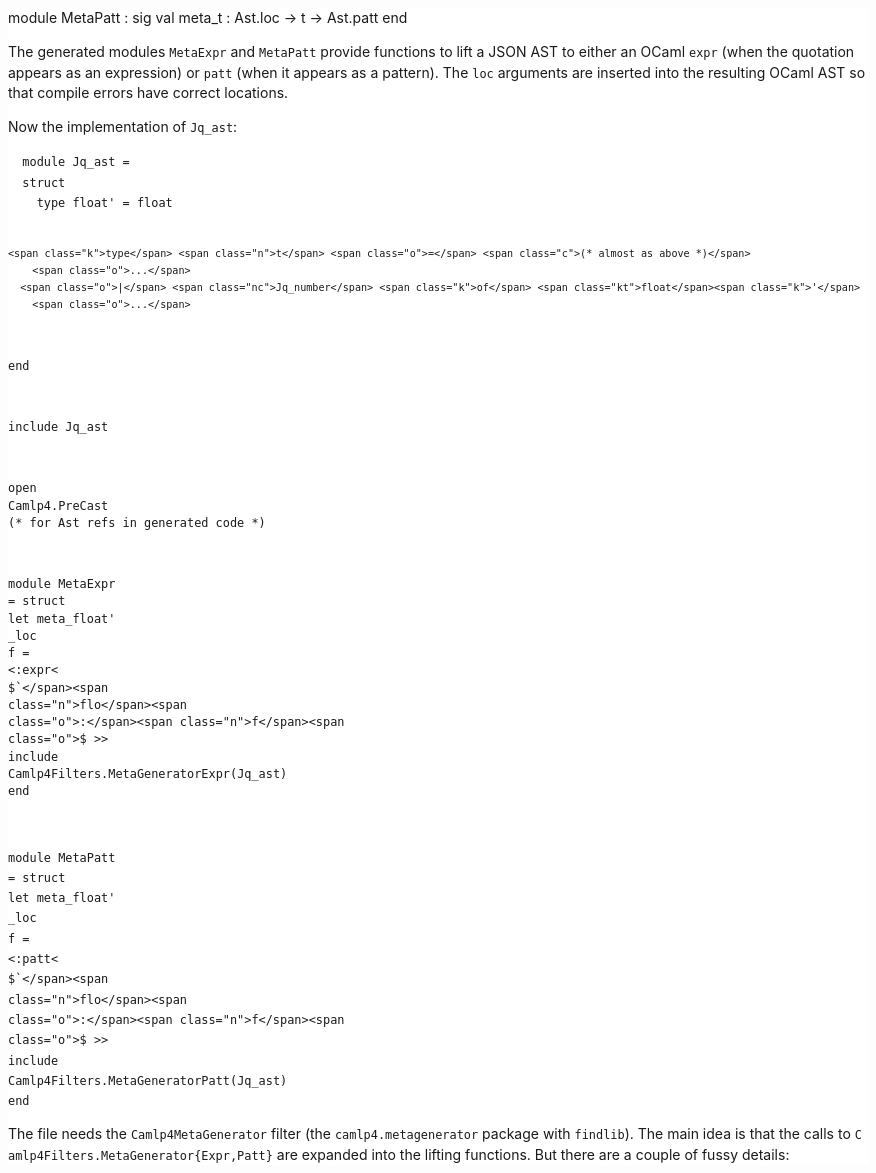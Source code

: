   <span class="k">module</span> <span class="nc">MetaPatt</span> <span class="o">:</span> 
  <span class="k">sig</span> 
    <span class="k">val</span> <span class="n">meta_t</span> <span class="o">:</span> <span class="nn">Ast</span><span class="p">.</span><span class="n">loc</span> <span class="o">-&gt;</span> <span class="n">t</span> <span class="o">-&gt;</span> <span class="nn">Ast</span><span class="p">.</span><span class="n">patt</span> 
  <span class="k">end</span> 
</code></pre> 
</div> 
<p>The generated modules <code>MetaExpr</code> and <code>MetaPatt</code> provide functions to lift a JSON AST to either an OCaml <code>expr</code> (when the quotation appears as an expression) or <code>patt</code> (when it appears as a pattern). The <code>loc</code> arguments are inserted into the resulting OCaml AST so that compile errors have correct locations.</p> 
 
<p>Now the implementation of <code>Jq_ast</code>:</p> 
<div class="highlight"><pre><code class="ocaml">  <span class="k">module</span> <span class="nc">Jq_ast</span> <span class="o">=</span> 
  <span class="k">struct</span> 
    <span class="k">type</span> <span class="kt">float</span><span class="k">'</span> <span class="o">=</span> <span class="kt">float</span> 
  
    <span class="k">type</span> <span class="n">t</span> <span class="o">=</span> <span class="c">(* almost as above *)</span> 
        <span class="o">...</span> 
      <span class="o">|</span> <span class="nc">Jq_number</span> <span class="k">of</span> <span class="kt">float</span><span class="k">'</span> 
        <span class="o">...</span> 
  <span class="k">end</span> 
  
  <span class="k">include</span> <span class="nc">Jq_ast</span> 
  
  <span class="k">open</span> <span class="nn">Camlp4</span><span class="p">.</span><span class="nc">PreCast</span> <span class="c">(* for Ast refs in generated code *)</span> 
  
  <span class="k">module</span> <span class="nc">MetaExpr</span> <span class="o">=</span> 
  <span class="k">struct</span> 
    <span class="k">let</span> <span class="n">meta_float'</span> <span class="o">_</span><span class="n">loc</span> <span class="n">f</span> <span class="o">=</span> <span class="o">&lt;:</span><span class="n">expr</span><span class="o">&lt;</span> <span class="o">$`</span><span class="n">flo</span><span class="o">:</span><span class="n">f</span><span class="o">$</span> <span class="o">&gt;&gt;</span> 
    <span class="k">include</span> <span class="nn">Camlp4Filters</span><span class="p">.</span><span class="nc">MetaGeneratorExpr</span><span class="o">(</span><span class="nc">Jq_ast</span><span class="o">)</span> 
  <span class="k">end</span> 
  
  <span class="k">module</span> <span class="nc">MetaPatt</span> <span class="o">=</span> 
  <span class="k">struct</span> 
    <span class="k">let</span> <span class="n">meta_float'</span> <span class="o">_</span><span class="n">loc</span> <span class="n">f</span> <span class="o">=</span> <span class="o">&lt;:</span><span class="n">patt</span><span class="o">&lt;</span> <span class="o">$`</span><span class="n">flo</span><span class="o">:</span><span class="n">f</span><span class="o">$</span> <span class="o">&gt;&gt;</span> 
    <span class="k">include</span> <span class="nn">Camlp4Filters</span><span class="p">.</span><span class="nc">MetaGeneratorPatt</span><span class="o">(</span><span class="nc">Jq_ast</span><span class="o">)</span> 
  <span class="k">end</span> 
</code></pre> 
</div> 
<p>The file needs the <code>Camlp4MetaGenerator</code> filter (the <code>camlp4.metagenerator</code> package with <code>findlib</code>). The main idea is that the calls to <code>Camlp4Filters.MetaGenerator{Expr,Patt}</code> are expanded into the lifting functions. But there are a couple of fussy details:</p> 
 